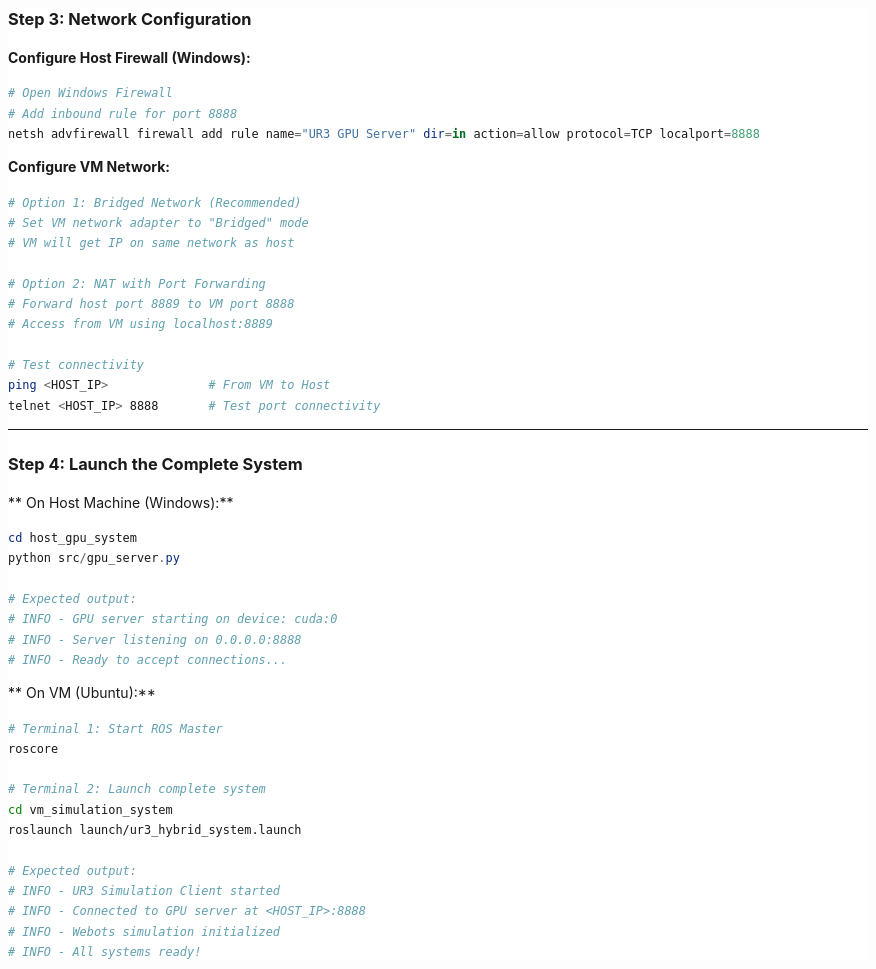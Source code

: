 
### Step 3: Network Configuration

**Configure Host Firewall (Windows):**
```powershell
# Open Windows Firewall
# Add inbound rule for port 8888
netsh advfirewall firewall add rule name="UR3 GPU Server" dir=in action=allow protocol=TCP localport=8888
```

**Configure VM Network:**
```bash
# Option 1: Bridged Network (Recommended)
# Set VM network adapter to "Bridged" mode
# VM will get IP on same network as host

# Option 2: NAT with Port Forwarding
# Forward host port 8889 to VM port 8888
# Access from VM using localhost:8889

# Test connectivity
ping <HOST_IP>              # From VM to Host
telnet <HOST_IP> 8888       # Test port connectivity
```

---

### Step 4: Launch the Complete System

** On Host Machine (Windows):**
```powershell
cd host_gpu_system
python src/gpu_server.py

# Expected output:
# INFO - GPU server starting on device: cuda:0
# INFO - Server listening on 0.0.0.0:8888
# INFO - Ready to accept connections...
```

** On VM (Ubuntu):**
```bash
# Terminal 1: Start ROS Master
roscore

# Terminal 2: Launch complete system
cd vm_simulation_system
roslaunch launch/ur3_hybrid_system.launch

# Expected output:
# INFO - UR3 Simulation Client started
# INFO - Connected to GPU server at <HOST_IP>:8888
# INFO - Webots simulation initialized
# INFO - All systems ready!
```
